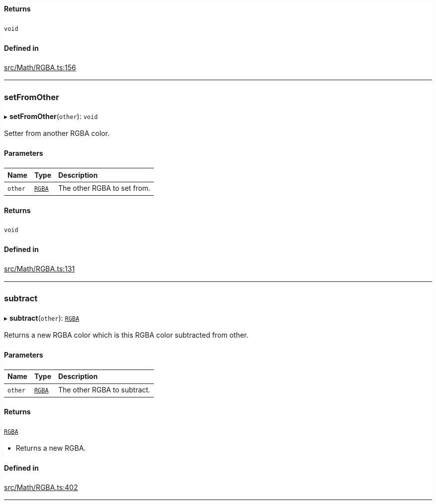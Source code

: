 #### Returns

`void`

#### Defined in

[src/Math/RGBA.ts:156](https://github.com/ZeaInc/zea-engine/blob/375d47e4b/src/Math/RGBA.ts#L156)

___

### setFromOther

▸ **setFromOther**(`other`): `void`

Setter from another RGBA color.

#### Parameters

| Name | Type | Description |
| :------ | :------ | :------ |
| `other` | [`RGBA`](Math_RGBA.RGBA) | The other RGBA to set from. |

#### Returns

`void`

#### Defined in

[src/Math/RGBA.ts:131](https://github.com/ZeaInc/zea-engine/blob/375d47e4b/src/Math/RGBA.ts#L131)

___

### subtract

▸ **subtract**(`other`): [`RGBA`](Math_RGBA.RGBA)

Returns a new RGBA color which is this RGBA color subtracted from other.

#### Parameters

| Name | Type | Description |
| :------ | :------ | :------ |
| `other` | [`RGBA`](Math_RGBA.RGBA) | The other RGBA to subtract. |

#### Returns

[`RGBA`](Math_RGBA.RGBA)

- Returns a new RGBA.

#### Defined in

[src/Math/RGBA.ts:402](https://github.com/ZeaInc/zea-engine/blob/375d47e4b/src/Math/RGBA.ts#L402)

___

